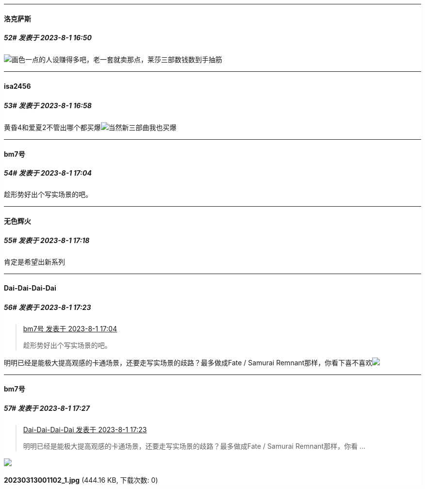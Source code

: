 *****

####  洛克萨斯  
##### 52#       发表于 2023-8-1 16:50

<img src="https://static.saraba1st.com/image/smiley/face2017/067.png" referrerpolicy="no-referrer">画色一点的人设赚得多吧，老一套就卖那点，莱莎三部数钱数到手抽筋

*****

####  isa2456  
##### 53#       发表于 2023-8-1 16:58

黄昏4和爱夏2不管出哪个都买爆<img src="https://static.saraba1st.com/image/smiley/face2017/002.png" referrerpolicy="no-referrer">当然新三部曲我也买爆

*****

####  bm7号  
##### 54#       发表于 2023-8-1 17:04

趁形势好出个写实场景的吧。

*****

####  无色辉火  
##### 55#       发表于 2023-8-1 17:18

肯定是希望出新系列

*****

####  Dai-Dai-Dai-Dai  
##### 56#       发表于 2023-8-1 17:23

<blockquote><a href="httphttps://bbs.saraba1st.com/2b/forum.php?mod=redirect&amp;goto=findpost&amp;pid=61869068&amp;ptid=2146631" target="_blank">bm7号 发表于 2023-8-1 17:04</a>

趁形势好出个写实场景的吧。</blockquote>
明明已经是能极大提高观感的卡通场景，还要走写实场景的歧路？最多做成Fate / Samurai Remnant那样，你看下喜不喜欢<img src="https://static.saraba1st.com/image/smiley/face2017/001.png" referrerpolicy="no-referrer">

*****

####  bm7号  
##### 57#       发表于 2023-8-1 17:27

<blockquote><a href="httphttps://bbs.saraba1st.com/2b/forum.php?mod=redirect&amp;goto=findpost&amp;pid=61869365&amp;ptid=2146631" target="_blank">Dai-Dai-Dai-Dai 发表于 2023-8-1 17:23</a>

明明已经是能极大提高观感的卡通场景，还要走写实场景的歧路？最多做成Fate / Samurai Remnant那样，你看 ...</blockquote>

<img src="https://img.saraba1st.com/forum/202308/01/172749u1te7931199163f3.jpg" referrerpolicy="no-referrer">

<strong>20230313001102_1.jpg</strong> (444.16 KB, 下载次数: 0)
